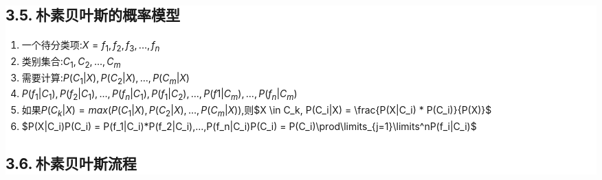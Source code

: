 ## 3.5. 朴素贝叶斯的概率模型
1. 一个待分类项:$X = f_1, f_2, f_3,..., f_n$
2. 类别集合:$C_1, C_2, ...,C_m$
3. 需要计算:$P(C_1|X), P(C_2|X), ...,P(C_m|X)$
4. $P(f_1|C_1), P(f_2|C_1),..., P(f_n|C_1), P(f_1|C_2), ...,P(f1|C_m),...,P(f_n|C_m)$
5. 如果$P(C_k|X) = max(P(C_1|X), P(C_2|X), ...,P(C_m|X))$,则$X \in C_k, P(C_i|X) = \frac{P(X|C_i) * P(C_i)}{P(X)}$
6. $P(X|C_i)P(C_i) = P(f_1|C_i)*P(f_2|C_i),...,P(f_n|C_i)P(C_i) = P(C_i)\prod\limits_{j=1}\limits^nP(f_i|C_i)$

## 3.6. 朴素贝叶斯流程